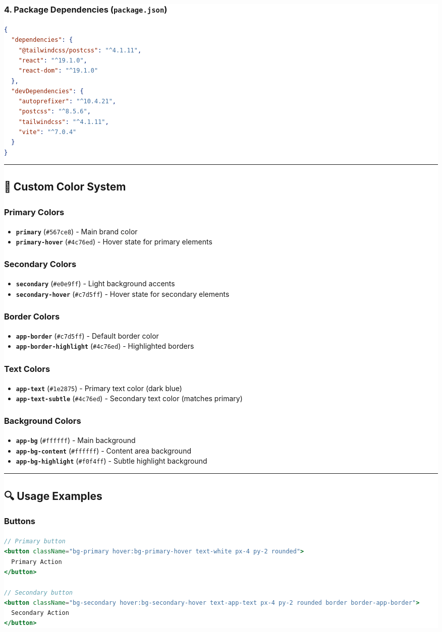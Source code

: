 ```css
```

### 4. **Package Dependencies** (`package.json`)
```json
{
  "dependencies": {
    "@tailwindcss/postcss": "^4.1.11",
    "react": "^19.1.0",
    "react-dom": "^19.1.0"
  },
  "devDependencies": {
    "autoprefixer": "^10.4.21",
    "postcss": "^8.5.6",
    "tailwindcss": "^4.1.11",
    "vite": "^7.0.4"
  }
}
```

---

## 🎨 Custom Color System

### Primary Colors
- **`primary`** (`#567ce8`) - Main brand color
- **`primary-hover`** (`#4c76ed`) - Hover state for primary elements

### Secondary Colors
- **`secondary`** (`#e0e9ff`) - Light background accents
- **`secondary-hover`** (`#c7d5ff`) - Hover state for secondary elements

### Border Colors
- **`app-border`** (`#c7d5ff`) - Default border color
- **`app-border-highlight`** (`#4c76ed`) - Highlighted borders

### Text Colors
- **`app-text`** (`#1e2875`) - Primary text color (dark blue)
- **`app-text-subtle`** (`#4c76ed`) - Secondary text color (matches primary)

### Background Colors
- **`app-bg`** (`#ffffff`) - Main background
- **`app-bg-content`** (`#ffffff`) - Content area background
- **`app-bg-highlight`** (`#f0f4ff`) - Subtle highlight background

---

## 🔍 Usage Examples

### Buttons
```jsx
// Primary button
<button className="bg-primary hover:bg-primary-hover text-white px-4 py-2 rounded">
  Primary Action
</button>

// Secondary button
<button className="bg-secondary hover:bg-secondary-hover text-app-text px-4 py-2 rounded border border-app-border">
  Secondary Action
</button>
```
